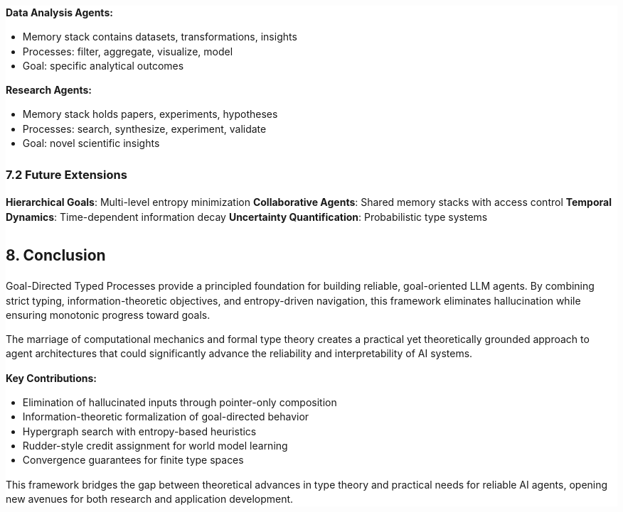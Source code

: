 **Data Analysis Agents:**
- Memory stack contains datasets, transformations, insights
- Processes: filter, aggregate, visualize, model
- Goal: specific analytical outcomes

**Research Agents:**
- Memory stack holds papers, experiments, hypotheses
- Processes: search, synthesize, experiment, validate
- Goal: novel scientific insights

### 7.2 Future Extensions

**Hierarchical Goals**: Multi-level entropy minimization
**Collaborative Agents**: Shared memory stacks with access control
**Temporal Dynamics**: Time-dependent information decay
**Uncertainty Quantification**: Probabilistic type systems

## 8. Conclusion

Goal-Directed Typed Processes provide a principled foundation for building reliable, goal-oriented LLM agents. By combining strict typing, information-theoretic objectives, and entropy-driven navigation, this framework eliminates hallucination while ensuring monotonic progress toward goals.

The marriage of computational mechanics and formal type theory creates a practical yet theoretically grounded approach to agent architectures that could significantly advance the reliability and interpretability of AI systems.

**Key Contributions:**
- Elimination of hallucinated inputs through pointer-only composition
- Information-theoretic formalization of goal-directed behavior  
- Hypergraph search with entropy-based heuristics
- Rudder-style credit assignment for world model learning
- Convergence guarantees for finite type spaces

This framework bridges the gap between theoretical advances in type theory and practical needs for reliable AI agents, opening new avenues for both research and application development.